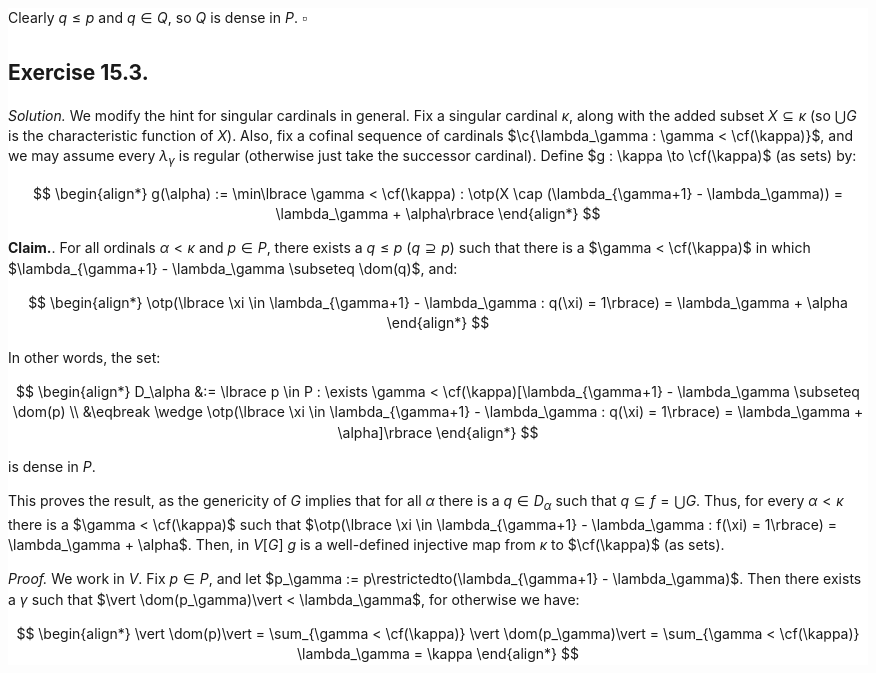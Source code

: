 Clearly $q \leq p$ and $q \in Q$, so $Q$ is dense in $P$. 
$\square$

<a name="ex15.3"></a>
## Exercise 15.3.
<i>Solution.</i> We modify the hint for singular cardinals in general. Fix a singular cardinal $\kappa$, along with the added subset $X \subseteq \kappa$ (so $\bigcup G$ is the characteristic function of $X$). Also, fix a cofinal sequence of cardinals $\c{\lambda_\gamma : \gamma < \cf(\kappa)}$, and we may assume every $\lambda_\gamma$ is regular (otherwise just take the successor cardinal). Define $g : \kappa \to \cf(\kappa)$ (as sets) by:

$$
\begin{align*}
g(\alpha) := \min\lbrace \gamma < \cf(\kappa) : \otp(X \cap (\lambda_{\gamma+1} - \lambda_\gamma)) = \lambda_\gamma + \alpha\rbrace
\end{align*}
$$

<b>Claim.</b>. For all ordinals $\alpha < \kappa$ and $p \in P$, there exists a $q \leq p$ ($q \supseteq p$) such that there is a $\gamma < \cf(\kappa)$ in which $\lambda_{\gamma+1} - \lambda_\gamma \subseteq \dom(q)$, and:

$$
\begin{align*}
\otp(\lbrace \xi \in \lambda_{\gamma+1} - \lambda_\gamma : q(\xi) = 1\rbrace) = \lambda_\gamma + \alpha
\end{align*}
$$

In other words, the set:

$$
\begin{align*}
D_\alpha &:= \lbrace p \in P : \exists \gamma < \cf(\kappa)[\lambda_{\gamma+1} - \lambda_\gamma \subseteq \dom(p) \\
&\eqbreak \wedge \otp(\lbrace \xi \in \lambda_{\gamma+1} - \lambda_\gamma : q(\xi) = 1\rbrace) = \lambda_\gamma + \alpha]\rbrace
\end{align*}
$$

is dense in $P$.

This proves the result, as the genericity of $G$ implies that for all $\alpha$ there is a $q \in D_\alpha$ such that $q \subseteq f = \bigcup G$. Thus, for every $\alpha < \kappa$ there is a $\gamma < \cf(\kappa)$ such that $\otp(\lbrace \xi \in \lambda_{\gamma+1} - \lambda_\gamma : f(\xi) = 1\rbrace) = \lambda_\gamma + \alpha$. Then, in $V[G]$ $g$ is a well-defined injective map from $\kappa$ to $\cf(\kappa)$ (as sets).

<i>Proof.</i> We work in $V$. Fix $p \in P$, and let $p_\gamma := p\restrictedto(\lambda_{\gamma+1} - \lambda_\gamma)$. Then there exists a $\gamma$ such that $\vert \dom(p_\gamma)\vert  < \lambda_\gamma$, for otherwise we have:

$$
\begin{align*}
\vert \dom(p)\vert  = \sum_{\gamma < \cf(\kappa)} \vert \dom(p_\gamma)\vert  = \sum_{\gamma < \cf(\kappa)} \lambda_\gamma = \kappa
\end{align*}
$$
